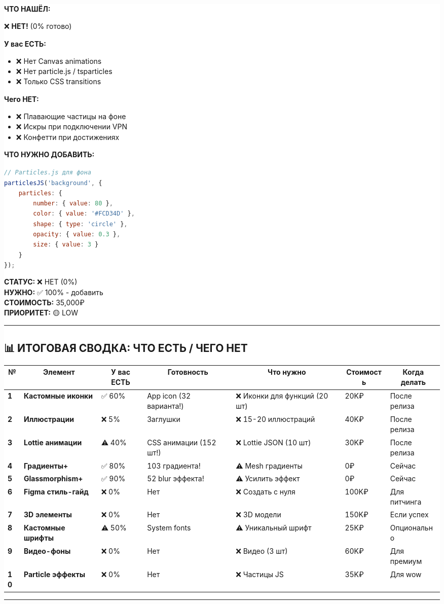 **ЧТО НАШЁЛ:**

❌ **НЕТ!** (0% готово)

**У вас ЕСТЬ:**
- ❌ Нет Canvas animations
- ❌ Нет particle.js / tsparticles
- ❌ Только CSS transitions

**Чего НЕТ:**
- ❌ Плавающие частицы на фоне
- ❌ Искры при подключении VPN
- ❌ Конфетти при достижениях

**ЧТО НУЖНО ДОБАВИТЬ:**
```javascript
// Particles.js для фона
particlesJS('background', {
    particles: {
        number: { value: 80 },
        color: { value: '#FCD34D' },
        shape: { type: 'circle' },
        opacity: { value: 0.3 },
        size: { value: 3 }
    }
});
```

**СТАТУС:** ❌ НЕТ (0%)  
**НУЖНО:** ✅ 100% - добавить  
**СТОИМОСТЬ:** 35,000₽  
**ПРИОРИТЕТ:** 🟡 LOW

---

## 📊 **ИТОГОВАЯ СВОДКА: ЧТО ЕСТЬ / ЧЕГО НЕТ**

| № | Элемент | У вас ЕСТЬ | Готовность | Что нужно | Стоимость | Когда делать |
|---|---------|------------|------------|-----------|-----------|--------------|
| **1** | **Кастомные иконки** | ✅ 60% | App icon (32 варианта!) | ❌ Иконки для функций (20 шт) | 20K₽ | После релиза |
| **2** | **Иллюстрации** | ❌ 5% | Заглушки | ❌ 15-20 иллюстраций | 40K₽ | После релиза |
| **3** | **Lottie анимации** | ⚠️ 40% | CSS анимации (152 шт!) | ❌ Lottie JSON (10 шт) | 30K₽ | После релиза |
| **4** | **Градиенты+** | ✅ 80% | 103 градиента! | ⚠️ Mesh градиенты | 0₽ | Сейчас |
| **5** | **Glassmorphism+** | ✅ 90% | 52 blur эффекта! | ⚠️ Усилить эффект | 0₽ | Сейчас |
| **6** | **Figma стиль-гайд** | ❌ 0% | Нет | ❌ Создать с нуля | 100K₽ | Для питчинга |
| **7** | **3D элементы** | ❌ 0% | Нет | ❌ 3D модели | 150K₽ | Если успех |
| **8** | **Кастомные шрифты** | ⚠️ 50% | System fonts | ⚠️ Уникальный шрифт | 25K₽ | Опционально |
| **9** | **Видео-фоны** | ❌ 0% | Нет | ❌ Видео (3 шт) | 60K₽ | Для премиум |
| **10** | **Particle эффекты** | ❌ 0% | Нет | ❌ Частицы JS | 35K₽ | Для wow |

---